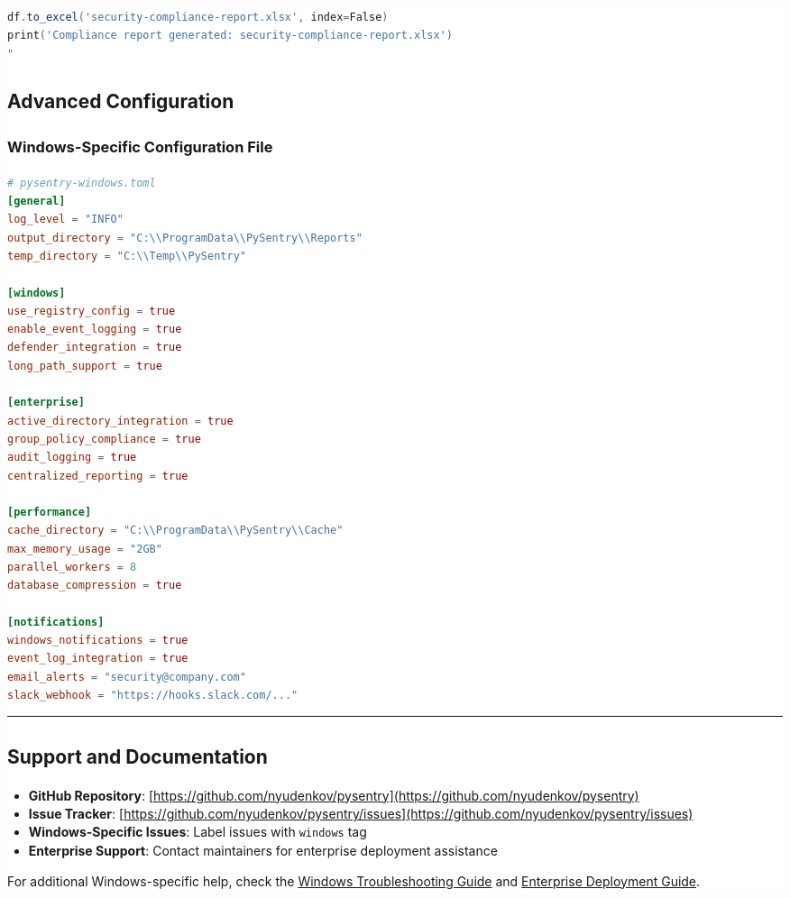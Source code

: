 ```powershell
df.to_excel('security-compliance-report.xlsx', index=False)
print('Compliance report generated: security-compliance-report.xlsx')
"
```

## Advanced Configuration

### Windows-Specific Configuration File
```toml
# pysentry-windows.toml
[general]
log_level = "INFO"
output_directory = "C:\\ProgramData\\PySentry\\Reports"
temp_directory = "C:\\Temp\\PySentry"

[windows]
use_registry_config = true
enable_event_logging = true
defender_integration = true
long_path_support = true

[enterprise]
active_directory_integration = true
group_policy_compliance = true
audit_logging = true
centralized_reporting = true

[performance]
cache_directory = "C:\\ProgramData\\PySentry\\Cache"
max_memory_usage = "2GB"
parallel_workers = 8
database_compression = true

[notifications]
windows_notifications = true
event_log_integration = true
email_alerts = "security@company.com"
slack_webhook = "https://hooks.slack.com/..."
```

---

## Support and Documentation

- **GitHub Repository**: [https://github.com/nyudenkov/pysentry](https://github.com/nyudenkov/pysentry)
- **Issue Tracker**: [https://github.com/nyudenkov/pysentry/issues](https://github.com/nyudenkov/pysentry/issues)
- **Windows-Specific Issues**: Label issues with `windows` tag
- **Enterprise Support**: Contact maintainers for enterprise deployment assistance

For additional Windows-specific help, check the [Windows Troubleshooting Guide](WINDOWS_TROUBLESHOOTING.md) and [Enterprise Deployment Guide](ENTERPRISE_DEPLOYMENT.md).